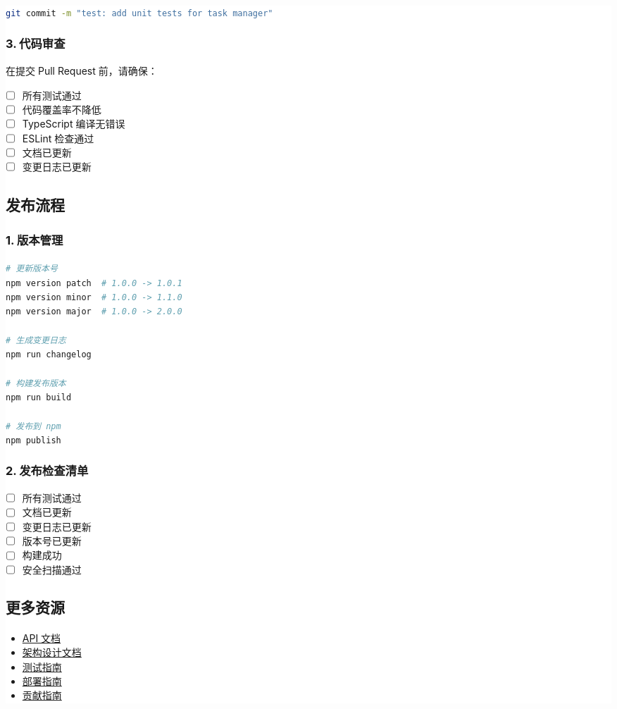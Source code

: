 ```bash
git commit -m "test: add unit tests for task manager"
```

### 3. 代码审查

在提交 Pull Request 前，请确保：

- [ ] 所有测试通过
- [ ] 代码覆盖率不降低
- [ ] TypeScript 编译无错误
- [ ] ESLint 检查通过
- [ ] 文档已更新
- [ ] 变更日志已更新

## 发布流程

### 1. 版本管理

```bash
# 更新版本号
npm version patch  # 1.0.0 -> 1.0.1
npm version minor  # 1.0.0 -> 1.1.0
npm version major  # 1.0.0 -> 2.0.0

# 生成变更日志
npm run changelog

# 构建发布版本
npm run build

# 发布到 npm
npm publish
```

### 2. 发布检查清单

- [ ] 所有测试通过
- [ ] 文档已更新
- [ ] 变更日志已更新
- [ ] 版本号已更新
- [ ] 构建成功
- [ ] 安全扫描通过

## 更多资源

- [API 文档](../api/index.md)
- [架构设计文档](./architecture.md)
- [测试指南](../testing/index.md)
- [部署指南](../deployment/index.md)
- [贡献指南](../../CONTRIBUTING.md)
